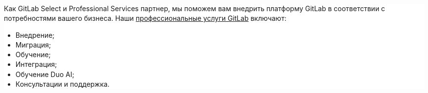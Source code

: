 Как GitLab Select и Professional Services партнер, мы поможем вам внедрить платформу GitLab в соответствии с потребностями вашего бизнеса. Наши [профессиональные услуги GitLab](https://cloudfresh.com/ru/services/gitlab/ "GitLab professional services page") включают:

- Внедрение;
- Миграция;
- Обучение;
- Интеграция;
- Обучение Duo AI;
- Консультации и поддержка.